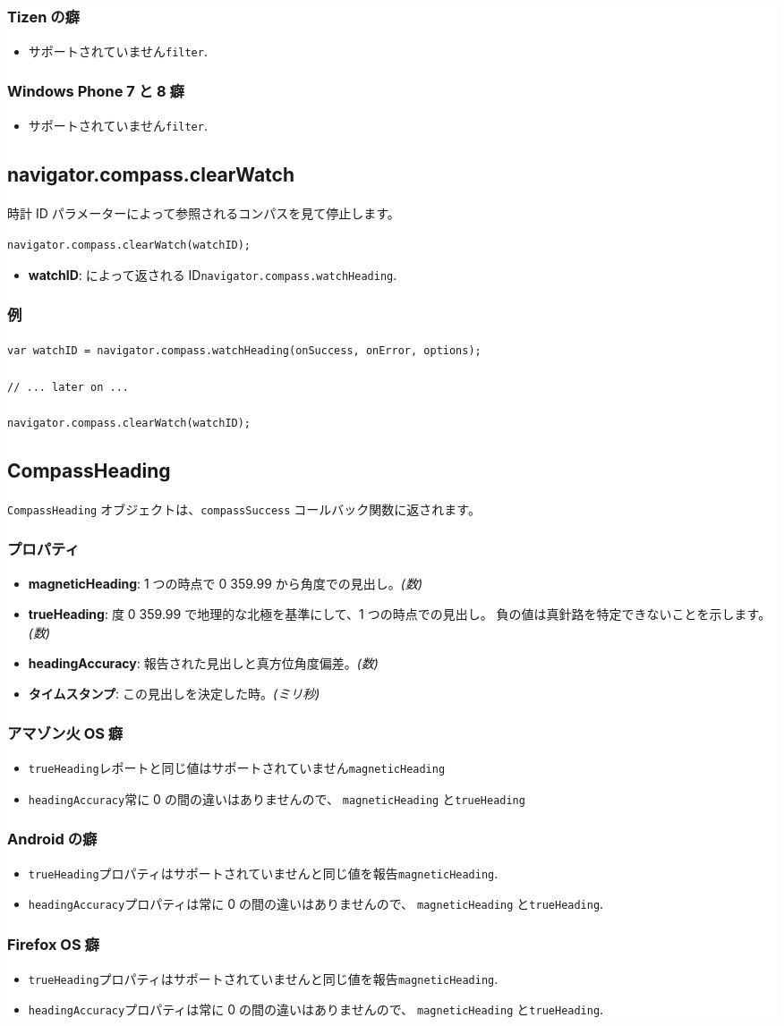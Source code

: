 ### Tizen の癖

*   サポートされていません`filter`.

### Windows Phone 7 と 8 癖

*   サポートされていません`filter`.

## navigator.compass.clearWatch

時計 ID パラメーターによって参照されるコンパスを見て停止します。

    navigator.compass.clearWatch(watchID);
    

*   **watchID**: によって返される ID`navigator.compass.watchHeading`.

### 例

    var watchID = navigator.compass.watchHeading(onSuccess, onError, options);
    
    // ... later on ...
    
    navigator.compass.clearWatch(watchID);
    

## CompassHeading

`CompassHeading` オブジェクトは、`compassSuccess` コールバック関数に返されます。

### プロパティ

*   **magneticHeading**: 1 つの時点で 0 359.99 から角度での見出し。*(数)*

*   **trueHeading**: 度 0 359.99 で地理的な北極を基準にして、1 つの時点での見出し。 負の値は真針路を特定できないことを示します。 *(数)*

*   **headingAccuracy**: 報告された見出しと真方位角度偏差。*(数)*

*   **タイムスタンプ**: この見出しを決定した時。*(ミリ秒)*

### アマゾン火 OS 癖

*   `trueHeading`レポートと同じ値はサポートされていません`magneticHeading`

*   `headingAccuracy`常に 0 の間の違いはありませんので、 `magneticHeading` と`trueHeading`

### Android の癖

*   `trueHeading`プロパティはサポートされていませんと同じ値を報告`magneticHeading`.

*   `headingAccuracy`プロパティは常に 0 の間の違いはありませんので、 `magneticHeading` と`trueHeading`.

### Firefox OS 癖

*   `trueHeading`プロパティはサポートされていませんと同じ値を報告`magneticHeading`.

*   `headingAccuracy`プロパティは常に 0 の間の違いはありませんので、 `magneticHeading` と`trueHeading`.
